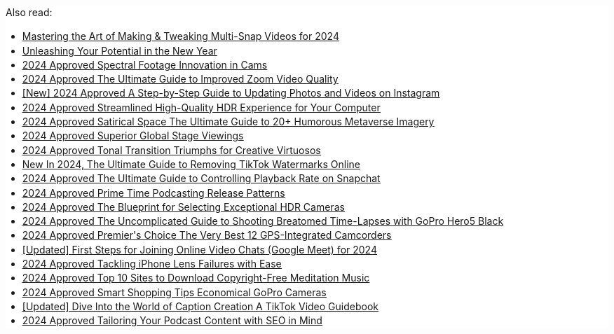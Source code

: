 

<ins class="adsbygoogle"
     style="display:block"
     data-ad-client="ca-pub-7571918770474297"
     data-ad-slot="8358498916"
     data-ad-format="auto"
     data-full-width-responsive="true"></ins>


<span class="atpl-alsoreadstyle">Also read:</span>
<div><ul>
<li><a href="https://snapchat-videos.techidaily.com/mastering-the-art-of-making-and-tweaking-multi-snap-videos-for-2024/"><u>Mastering the Art of Making & Tweaking Multi-Snap Videos for 2024</u></a></li>
<li><a href="https://mondly-stories.techidaily.com/unleashing-your-potential-in-the-new-year/"><u>Unleashing Your Potential in the New Year</u></a></li>
<li><a href="https://fox-cloud.techidaily.com/2024-approved-spectral-footage-innovation-in-cams/"><u>2024 Approved  Spectral Footage  Innovation in Cams</u></a></li>
<li><a href="https://fox-cloud.techidaily.com/2024-approved-the-ultimate-guide-to-improved-zoom-video-quality/"><u>2024 Approved  The Ultimate Guide to Improved Zoom Video Quality</u></a></li>
<li><a href="https://instagram-video-recordings.techidaily.com/new-2024-approved-a-step-by-step-guide-to-updating-photos-and-videos-on-instagram/"><u>[New] 2024 Approved  A Step-by-Step Guide to Updating Photos and Videos on Instagram</u></a></li>
<li><a href="https://fox-cloud.techidaily.com/2024-approved-streamlined-high-quality-hdr-experience-for-your-computer/"><u>2024 Approved  Streamlined High-Quality HDR Experience for Your Computer</u></a></li>
<li><a href="https://fox-cloud.techidaily.com/2024-approved-satirical-space-the-ultimate-guide-to-20plus-humorous-metaverse-imagery/"><u>2024 Approved  Satirical Space  The Ultimate Guide to 20+ Humorous Metaverse Imagery</u></a></li>
<li><a href="https://fox-cloud.techidaily.com/2024-approved-superior-global-stage-viewings/"><u>2024 Approved  Superior Global Stage Viewings</u></a></li>
<li><a href="https://fox-cloud.techidaily.com/2024-approved-tonal-transition-triumphs-for-creative-virtuosos/"><u>2024 Approved  Tonal Transition Triumphs for Creative Virtuosos</u></a></li>
<li><a href="https://video-content-creator.techidaily.com/new-in-2024-the-ultimate-guide-to-removing-tiktok-watermarks-online/"><u>New In 2024, The Ultimate Guide to Removing TikTok Watermarks Online</u></a></li>
<li><a href="https://fox-cloud.techidaily.com/2024-approved-the-ultimate-guide-to-controlling-playback-rate-on-snapchat/"><u>2024 Approved  The Ultimate Guide to Controlling Playback Rate on Snapchat</u></a></li>
<li><a href="https://fox-cloud.techidaily.com/2024-approved-prime-time-podcasting-release-patterns/"><u>2024 Approved  Prime Time Podcasting  Release Patterns</u></a></li>
<li><a href="https://fox-cloud.techidaily.com/2024-approved-the-blueprint-for-selecting-exceptional-hdr-cameras/"><u>2024 Approved  The Blueprint for Selecting Exceptional HDR Cameras</u></a></li>
<li><a href="https://fox-cloud.techidaily.com/2024-approved-the-uncomplicated-guide-to-shooting-breatomed-time-lapses-with-gopro-hero5-black/"><u>2024 Approved  The Uncomplicated Guide to Shooting Breatomed Time-Lapses with GoPro Hero5 Black</u></a></li>
<li><a href="https://fox-cloud.techidaily.com/2024-approved-premiers-choice-the-very-best-12-gps-integrated-camcorders/"><u>2024 Approved  Premier's Choice  The Very Best 12 GPS-Integrated Camcorders</u></a></li>
<li><a href="https://remote-screen-capture.techidaily.com/updated-first-steps-for-joining-online-video-chats-google-meet-for-2024/"><u>[Updated] First Steps for Joining Online Video Chats (Google Meet) for 2024</u></a></li>
<li><a href="https://fox-cloud.techidaily.com/2024-approved-tackling-iphone-lens-failures-with-ease/"><u>2024 Approved  Tackling iPhone Lens Failures with Ease</u></a></li>
<li><a href="https://fox-cloud.techidaily.com/2024-approved-top-10-sites-to-download-copyright-free-meditation-music/"><u>2024 Approved  Top 10 Sites to Download Copyright-Free Meditation Music</u></a></li>
<li><a href="https://fox-cloud.techidaily.com/2024-approved-smart-shopping-tips-economical-gopro-cameras/"><u>2024 Approved  Smart Shopping Tips  Economical GoPro Cameras</u></a></li>
<li><a href="https://tiktok-clips.techidaily.com/updated-dive-into-the-world-of-caption-creation-a-tiktok-video-guidebook/"><u>[Updated] Dive Into the World of Caption Creation  A TikTok Video Guidebook</u></a></li>
<li><a href="https://fox-cloud.techidaily.com/2024-approved-tailoring-your-podcast-content-with-seo-in-mind/"><u>2024 Approved  Tailoring Your Podcast Content with SEO in Mind</u></a></li>